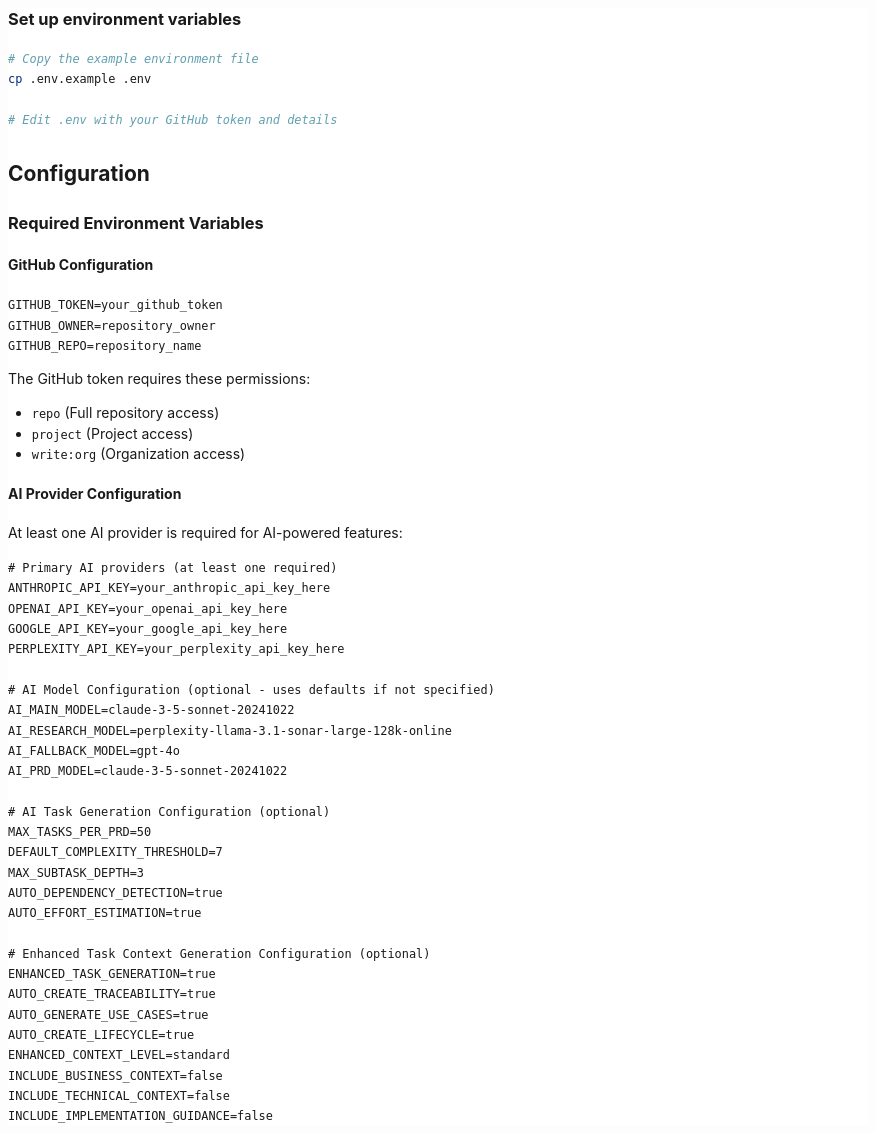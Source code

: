 ### Set up environment variables

```bash
# Copy the example environment file
cp .env.example .env

# Edit .env with your GitHub token and details
```

## Configuration

### Required Environment Variables

#### GitHub Configuration
```env
GITHUB_TOKEN=your_github_token
GITHUB_OWNER=repository_owner
GITHUB_REPO=repository_name
```

The GitHub token requires these permissions:
- `repo` (Full repository access)
- `project` (Project access)
- `write:org` (Organization access)

#### AI Provider Configuration
At least one AI provider is required for AI-powered features:

```env
# Primary AI providers (at least one required)
ANTHROPIC_API_KEY=your_anthropic_api_key_here
OPENAI_API_KEY=your_openai_api_key_here
GOOGLE_API_KEY=your_google_api_key_here
PERPLEXITY_API_KEY=your_perplexity_api_key_here

# AI Model Configuration (optional - uses defaults if not specified)
AI_MAIN_MODEL=claude-3-5-sonnet-20241022
AI_RESEARCH_MODEL=perplexity-llama-3.1-sonar-large-128k-online
AI_FALLBACK_MODEL=gpt-4o
AI_PRD_MODEL=claude-3-5-sonnet-20241022

# AI Task Generation Configuration (optional)
MAX_TASKS_PER_PRD=50
DEFAULT_COMPLEXITY_THRESHOLD=7
MAX_SUBTASK_DEPTH=3
AUTO_DEPENDENCY_DETECTION=true
AUTO_EFFORT_ESTIMATION=true

# Enhanced Task Context Generation Configuration (optional)
ENHANCED_TASK_GENERATION=true
AUTO_CREATE_TRACEABILITY=true
AUTO_GENERATE_USE_CASES=true
AUTO_CREATE_LIFECYCLE=true
ENHANCED_CONTEXT_LEVEL=standard
INCLUDE_BUSINESS_CONTEXT=false
INCLUDE_TECHNICAL_CONTEXT=false
INCLUDE_IMPLEMENTATION_GUIDANCE=false
```
